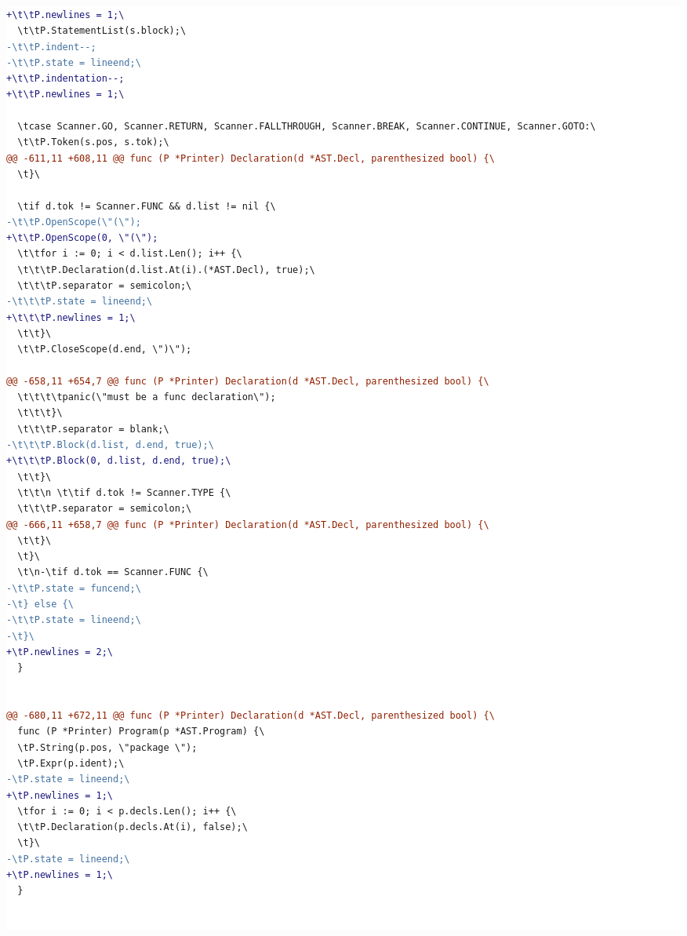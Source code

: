```diff
+\t\tP.newlines = 1;\
  \t\tP.StatementList(s.block);\
-\t\tP.indent--;
-\t\tP.state = lineend;\
+\t\tP.indentation--;
+\t\tP.newlines = 1;\
  
  \tcase Scanner.GO, Scanner.RETURN, Scanner.FALLTHROUGH, Scanner.BREAK, Scanner.CONTINUE, Scanner.GOTO:\
  \t\tP.Token(s.pos, s.tok);\
@@ -611,11 +608,11 @@ func (P *Printer) Declaration(d *AST.Decl, parenthesized bool) {\
  \t}\
  
  \tif d.tok != Scanner.FUNC && d.list != nil {\
-\t\tP.OpenScope(\"(\");
+\t\tP.OpenScope(0, \"(\");
  \t\tfor i := 0; i < d.list.Len(); i++ {\
  \t\t\tP.Declaration(d.list.At(i).(*AST.Decl), true);\
  \t\t\tP.separator = semicolon;\
-\t\t\tP.state = lineend;\
+\t\t\tP.newlines = 1;\
  \t\t}\
  \t\tP.CloseScope(d.end, \")\");
  
@@ -658,11 +654,7 @@ func (P *Printer) Declaration(d *AST.Decl, parenthesized bool) {\
  \t\t\t\tpanic(\"must be a func declaration\");
  \t\t\t}\
  \t\t\tP.separator = blank;\
-\t\t\tP.Block(d.list, d.end, true);\
+\t\t\tP.Block(0, d.list, d.end, true);\
  \t\t}\
  \t\t\n \t\tif d.tok != Scanner.TYPE {\
  \t\t\tP.separator = semicolon;\
@@ -666,11 +658,7 @@ func (P *Printer) Declaration(d *AST.Decl, parenthesized bool) {\
  \t\t}\
  \t}\
  \t\n-\tif d.tok == Scanner.FUNC {\
-\t\tP.state = funcend;\
-\t} else {\
-\t\tP.state = lineend;\
-\t}\
+\tP.newlines = 2;\
  }
  
  
@@ -680,11 +672,11 @@ func (P *Printer) Declaration(d *AST.Decl, parenthesized bool) {\
  func (P *Printer) Program(p *AST.Program) {\
  \tP.String(p.pos, \"package \");
  \tP.Expr(p.ident);\
-\tP.state = lineend;\
+\tP.newlines = 1;\
  \tfor i := 0; i < p.decls.Len(); i++ {\
  \t\tP.Declaration(p.decls.At(i), false);\
  \t}\
-\tP.state = lineend;\
+\tP.newlines = 1;\
  }
  
  
```
